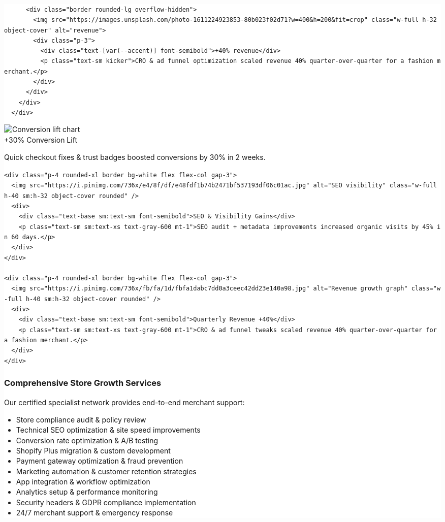           <div class="border rounded-lg overflow-hidden">
            <img src="https://images.unsplash.com/photo-1611224923853-80b023f02d71?w=400&h=200&fit=crop" class="w-full h-32 object-cover" alt="revenue">
            <div class="p-3">
              <div class="text-[var(--accent)] font-semibold">+40% revenue</div>
              <p class="text-sm kicker">CRO & ad funnel optimization scaled revenue 40% quarter-over-quarter for a fashion merchant.</p>
            </div>
          </div>
        </div>
      </div>
 
  <section class="max-w-5xl mx-auto px-4 grid grid-cols-1 sm:grid-cols-3 gap-4 mt-6">
    <div class="p-4 rounded-xl border bg-white flex flex-col gap-3">
      <img src="https://i.pinimg.com/736x/6c/71/e8/6c71e84df436880b442e6598dc4a999e.jpg" alt="Conversion lift chart" class="w-full h-40 sm:h-32 object-cover rounded" />
      <div>
        <div class="text-base sm:text-sm font-semibold">+30% Conversion Lift</div>
        <p class="text-sm sm:text-xs text-gray-600 mt-1">Quick checkout fixes & trust badges boosted conversions by 30% in 2 weeks.</p>
      </div>
    </div>

    <div class="p-4 rounded-xl border bg-white flex flex-col gap-3">
      <img src="https://i.pinimg.com/736x/e4/8f/df/e48fdf1b74b2471bf537193df06c01ac.jpg" alt="SEO visibility" class="w-full h-40 sm:h-32 object-cover rounded" />
      <div>
        <div class="text-base sm:text-sm font-semibold">SEO & Visibility Gains</div>
        <p class="text-sm sm:text-xs text-gray-600 mt-1">SEO audit + metadata improvements increased organic visits by 45% in 60 days.</p>
      </div>
    </div>

    <div class="p-4 rounded-xl border bg-white flex flex-col gap-3">
      <img src="https://i.pinimg.com/736x/fb/fa/1d/fbfa1dabc7dd0a3ceec42dd23e140a98.jpg" alt="Revenue growth graph" class="w-full h-40 sm:h-32 object-cover rounded" />
      <div>
        <div class="text-base sm:text-sm font-semibold">Quarterly Revenue +40%</div>
        <p class="text-sm sm:text-xs text-gray-600 mt-1">CRO & ad funnel tweaks scaled revenue 40% quarter-over-quarter for a fashion merchant.</p>
      </div>
    </div>
  </section>
      <!-- NEW: Comprehensive Store Growth Services -->
      <div class="card p-6 space-y-4">
        <h3 class="font-semibold text-lg mb-2">Comprehensive Store Growth Services</h3>
        <p class="text-sm kicker">Our certified specialist network provides end-to-end merchant support:</p>
        <ul class="list-disc list-inside space-y-1 text-sm kicker">
          <li>Store compliance audit & policy review</li>
          <li>Technical SEO optimization & site speed improvements</li>
          <li>Conversion rate optimization & A/B testing</li>
          <li>Shopify Plus migration & custom development</li>
          <li>Payment gateway optimization & fraud prevention</li>
          <li>Marketing automation & customer retention strategies</li>
          <li>App integration & workflow optimization</li>
          <li>Analytics setup & performance monitoring</li>
          <li>Security headers & GDPR compliance implementation</li>
          <li>24/7 merchant support & emergency response</li>
        </ul>
      </div>
